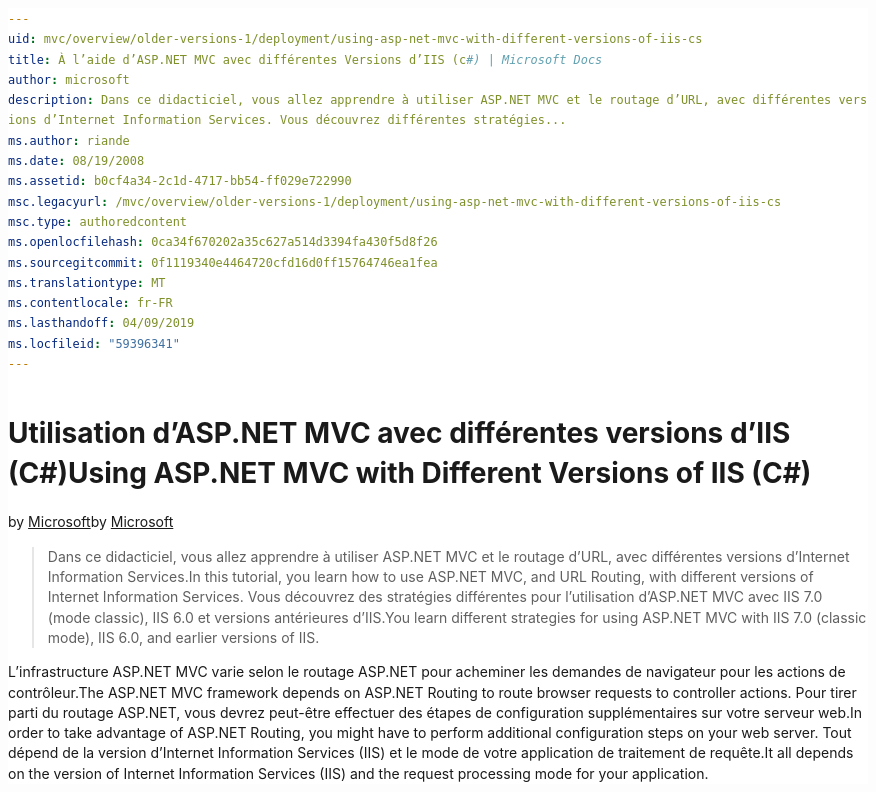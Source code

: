 ```yaml
---
uid: mvc/overview/older-versions-1/deployment/using-asp-net-mvc-with-different-versions-of-iis-cs
title: À l’aide d’ASP.NET MVC avec différentes Versions d’IIS (c#) | Microsoft Docs
author: microsoft
description: Dans ce didacticiel, vous allez apprendre à utiliser ASP.NET MVC et le routage d’URL, avec différentes versions d’Internet Information Services. Vous découvrez différentes stratégies...
ms.author: riande
ms.date: 08/19/2008
ms.assetid: b0cf4a34-2c1d-4717-bb54-ff029e722990
msc.legacyurl: /mvc/overview/older-versions-1/deployment/using-asp-net-mvc-with-different-versions-of-iis-cs
msc.type: authoredcontent
ms.openlocfilehash: 0ca34f670202a35c627a514d3394fa430f5d8f26
ms.sourcegitcommit: 0f1119340e4464720cfd16d0ff15764746ea1fea
ms.translationtype: MT
ms.contentlocale: fr-FR
ms.lasthandoff: 04/09/2019
ms.locfileid: "59396341"
---
```

# <a name="using-aspnet-mvc-with-different-versions-of-iis-c"></a><span data-ttu-id="74d0e-104">Utilisation d’ASP.NET MVC avec différentes versions d’IIS (C#)</span><span class="sxs-lookup"><span data-stu-id="74d0e-104">Using ASP.NET MVC with Different Versions of IIS (C#)</span></span>

<span data-ttu-id="74d0e-105">by [Microsoft](https://github.com/microsoft)</span><span class="sxs-lookup"><span data-stu-id="74d0e-105">by [Microsoft](https://github.com/microsoft)</span></span>

> <span data-ttu-id="74d0e-106">Dans ce didacticiel, vous allez apprendre à utiliser ASP.NET MVC et le routage d’URL, avec différentes versions d’Internet Information Services.</span><span class="sxs-lookup"><span data-stu-id="74d0e-106">In this tutorial, you learn how to use ASP.NET MVC, and URL Routing, with different versions of Internet Information Services.</span></span> <span data-ttu-id="74d0e-107">Vous découvrez des stratégies différentes pour l’utilisation d’ASP.NET MVC avec IIS 7.0 (mode classic), IIS 6.0 et versions antérieures d’IIS.</span><span class="sxs-lookup"><span data-stu-id="74d0e-107">You learn different strategies for using ASP.NET MVC with IIS 7.0 (classic mode), IIS 6.0, and earlier versions of IIS.</span></span>


<span data-ttu-id="74d0e-108">L’infrastructure ASP.NET MVC varie selon le routage ASP.NET pour acheminer les demandes de navigateur pour les actions de contrôleur.</span><span class="sxs-lookup"><span data-stu-id="74d0e-108">The ASP.NET MVC framework depends on ASP.NET Routing to route browser requests to controller actions.</span></span> <span data-ttu-id="74d0e-109">Pour tirer parti du routage ASP.NET, vous devrez peut-être effectuer des étapes de configuration supplémentaires sur votre serveur web.</span><span class="sxs-lookup"><span data-stu-id="74d0e-109">In order to take advantage of ASP.NET Routing, you might have to perform additional configuration steps on your web server.</span></span> <span data-ttu-id="74d0e-110">Tout dépend de la version d’Internet Information Services (IIS) et le mode de votre application de traitement de requête.</span><span class="sxs-lookup"><span data-stu-id="74d0e-110">It all depends on the version of Internet Information Services (IIS) and the request processing mode for your application.</span></span>
